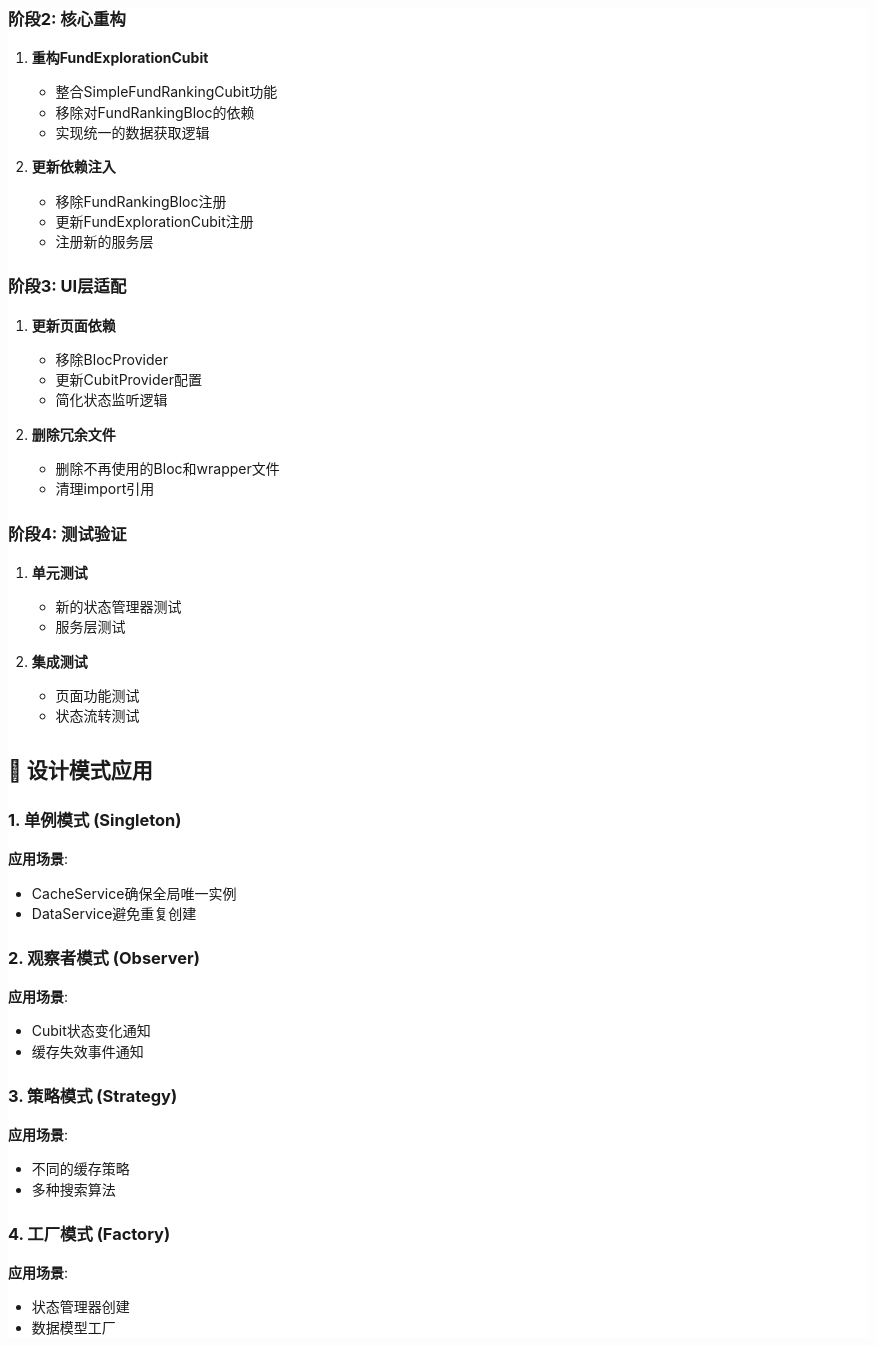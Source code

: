 ### 阶段2: 核心重构
1. **重构FundExplorationCubit**
   - 整合SimpleFundRankingCubit功能
   - 移除对FundRankingBloc的依赖
   - 实现统一的数据获取逻辑

2. **更新依赖注入**
   - 移除FundRankingBloc注册
   - 更新FundExplorationCubit注册
   - 注册新的服务层

### 阶段3: UI层适配
1. **更新页面依赖**
   - 移除BlocProvider
   - 更新CubitProvider配置
   - 简化状态监听逻辑

2. **删除冗余文件**
   - 删除不再使用的Bloc和wrapper文件
   - 清理import引用

### 阶段4: 测试验证
1. **单元测试**
   - 新的状态管理器测试
   - 服务层测试

2. **集成测试**
   - 页面功能测试
   - 状态流转测试

## 🧪 设计模式应用

### 1. 单例模式 (Singleton)
**应用场景**:
- CacheService确保全局唯一实例
- DataService避免重复创建

### 2. 观察者模式 (Observer)
**应用场景**:
- Cubit状态变化通知
- 缓存失效事件通知

### 3. 策略模式 (Strategy)
**应用场景**:
- 不同的缓存策略
- 多种搜索算法

### 4. 工厂模式 (Factory)
**应用场景**:
- 状态管理器创建
- 数据模型工厂
